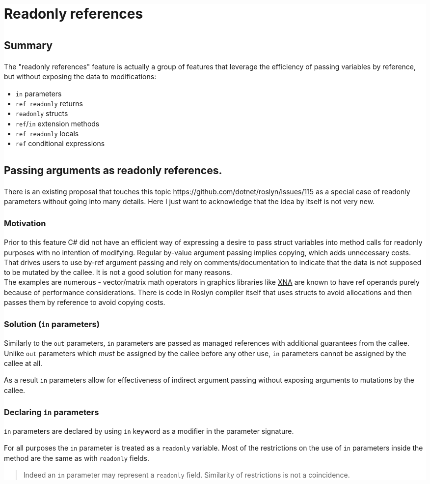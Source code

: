 # Readonly references

## Summary
[summary]: #summary

The "readonly references" feature is actually a group of features that leverage the efficiency of passing variables by reference, but without exposing the data to modifications:  
- `in` parameters
- `ref readonly` returns
- `readonly` structs
- `ref`/`in` extension methods
- `ref readonly` locals
- `ref` conditional expressions

## Passing arguments as readonly references.

There is an existing proposal that touches this topic https://github.com/dotnet/roslyn/issues/115 as a special case of readonly parameters without going into many details.
Here I just want to acknowledge that the idea by itself is not very new.

### Motivation

Prior to this feature C# did not have an efficient way of expressing a desire to pass struct variables into method calls for readonly purposes with no intention of modifying. Regular by-value argument passing implies copying, which adds unnecessary costs.  That drives users to use by-ref argument passing and rely on comments/documentation to indicate that the data is not supposed to be mutated by the callee. It is not a good solution for many reasons.  
The examples are numerous - vector/matrix math operators in graphics libraries like [XNA](https://msdn.microsoft.com/library/bb194944.aspx) are known to have ref operands purely because of performance considerations. There is code in Roslyn compiler itself that uses structs to avoid allocations and then passes them by reference to avoid copying costs.

### Solution (`in` parameters)

Similarly to the `out` parameters, `in` parameters are passed as managed references with additional guarantees from the callee.  
Unlike `out` parameters which _must_ be assigned by the callee before any other use, `in` parameters cannot be assigned by the callee at all.

As a result `in` parameters allow for effectiveness of indirect argument passing without exposing arguments to mutations by the callee.

### Declaring `in` parameters

`in` parameters are declared by using `in` keyword as a modifier in the parameter signature.

For all purposes the `in` parameter is treated as a `readonly` variable. Most of the restrictions on the use of `in` parameters inside the method are the same as with `readonly` fields.

> Indeed an `in` parameter may represent a `readonly` field. Similarity of restrictions is not a coincidence.


[drawbacks]: #drawbacks
[alternatives]: #alternatives
[unresolved]: #unresolved-questions